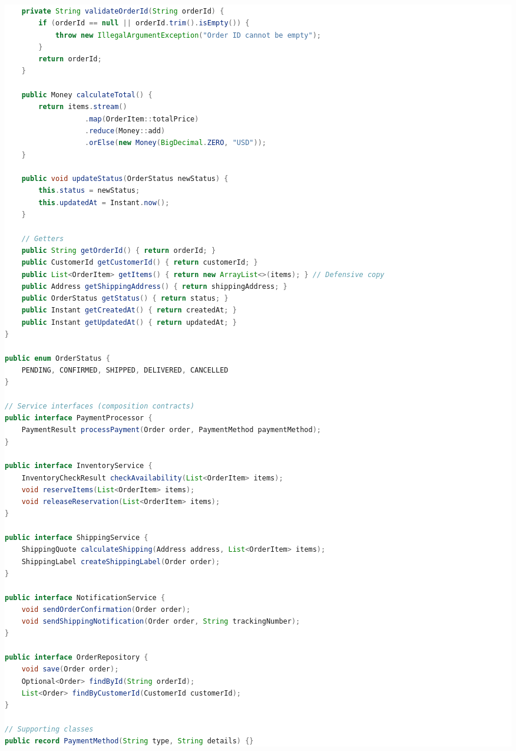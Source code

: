 ```java
    private String validateOrderId(String orderId) {
        if (orderId == null || orderId.trim().isEmpty()) {
            throw new IllegalArgumentException("Order ID cannot be empty");
        }
        return orderId;
    }
    
    public Money calculateTotal() {
        return items.stream()
                   .map(OrderItem::totalPrice)
                   .reduce(Money::add)
                   .orElse(new Money(BigDecimal.ZERO, "USD"));
    }
    
    public void updateStatus(OrderStatus newStatus) {
        this.status = newStatus;
        this.updatedAt = Instant.now();
    }
    
    // Getters
    public String getOrderId() { return orderId; }
    public CustomerId getCustomerId() { return customerId; }
    public List<OrderItem> getItems() { return new ArrayList<>(items); } // Defensive copy
    public Address getShippingAddress() { return shippingAddress; }
    public OrderStatus getStatus() { return status; }
    public Instant getCreatedAt() { return createdAt; }
    public Instant getUpdatedAt() { return updatedAt; }
}

public enum OrderStatus {
    PENDING, CONFIRMED, SHIPPED, DELIVERED, CANCELLED
}

// Service interfaces (composition contracts)
public interface PaymentProcessor {
    PaymentResult processPayment(Order order, PaymentMethod paymentMethod);
}

public interface InventoryService {
    InventoryCheckResult checkAvailability(List<OrderItem> items);
    void reserveItems(List<OrderItem> items);
    void releaseReservation(List<OrderItem> items);
}

public interface ShippingService {
    ShippingQuote calculateShipping(Address address, List<OrderItem> items);
    ShippingLabel createShippingLabel(Order order);
}

public interface NotificationService {
    void sendOrderConfirmation(Order order);
    void sendShippingNotification(Order order, String trackingNumber);
}

public interface OrderRepository {
    void save(Order order);
    Optional<Order> findById(String orderId);
    List<Order> findByCustomerId(CustomerId customerId);
}

// Supporting classes
public record PaymentMethod(String type, String details) {}

```